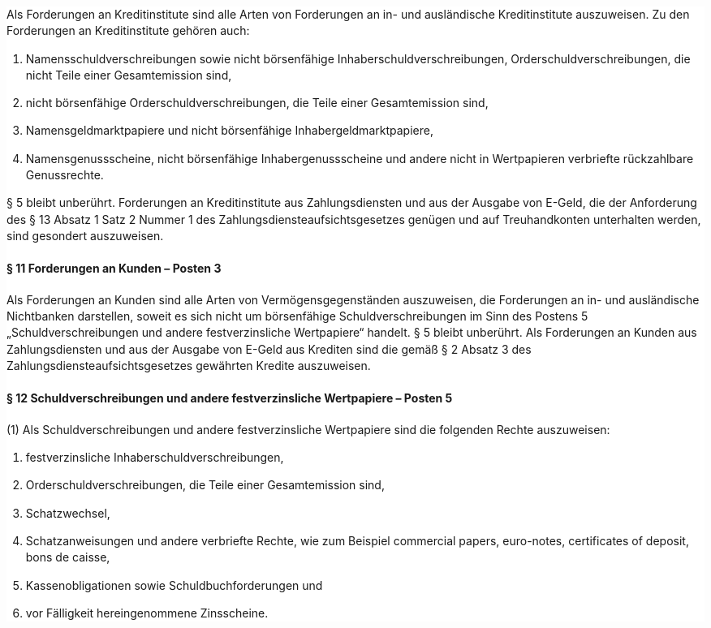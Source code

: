 Als Forderungen an Kreditinstitute sind alle Arten von Forderungen an
in- und ausländische Kreditinstitute auszuweisen. Zu den Forderungen
an Kreditinstitute gehören auch:

1.  Namensschuldverschreibungen sowie nicht börsenfähige
    Inhaberschuldverschreibungen, Orderschuldverschreibungen, die nicht
    Teile einer Gesamtemission sind,


2.  nicht börsenfähige Orderschuldverschreibungen, die Teile einer
    Gesamtemission sind,


3.  Namensgeldmarktpapiere und nicht börsenfähige Inhabergeldmarktpapiere,


4.  Namensgenussscheine, nicht börsenfähige Inhabergenussscheine und
    andere nicht in Wertpapieren verbriefte rückzahlbare Genussrechte.



§ 5 bleibt unberührt. Forderungen an Kreditinstitute aus
Zahlungsdiensten und aus der Ausgabe von E-Geld, die der Anforderung
des § 13 Absatz 1 Satz 2 Nummer 1 des Zahlungsdiensteaufsichtsgesetzes
genügen und auf Treuhandkonten unterhalten werden, sind gesondert
auszuweisen.

#### § 11 Forderungen an Kunden – Posten 3

Als Forderungen an Kunden sind alle Arten von Vermögensgegenständen
auszuweisen, die Forderungen an in- und ausländische Nichtbanken
darstellen, soweit es sich nicht um börsenfähige Schuldverschreibungen
im Sinn des Postens 5 „Schuldverschreibungen und andere
festverzinsliche Wertpapiere“ handelt. § 5 bleibt unberührt. Als
Forderungen an Kunden aus Zahlungsdiensten und aus der Ausgabe von
E-Geld aus Krediten sind die gemäß § 2 Absatz 3 des
Zahlungsdiensteaufsichtsgesetzes gewährten Kredite auszuweisen.

#### § 12 Schuldverschreibungen und andere festverzinsliche Wertpapiere – Posten 5

(1) Als Schuldverschreibungen und andere festverzinsliche Wertpapiere
sind die folgenden Rechte auszuweisen:

1.  festverzinsliche Inhaberschuldverschreibungen,


2.  Orderschuldverschreibungen, die Teile einer Gesamtemission sind,


3.  Schatzwechsel,


4.  Schatzanweisungen und andere verbriefte Rechte, wie zum Beispiel
    commercial papers, euro-notes, certificates of deposit, bons de
    caisse,


5.  Kassenobligationen sowie Schuldbuchforderungen und


6.  vor Fälligkeit hereingenommene Zinsscheine.
